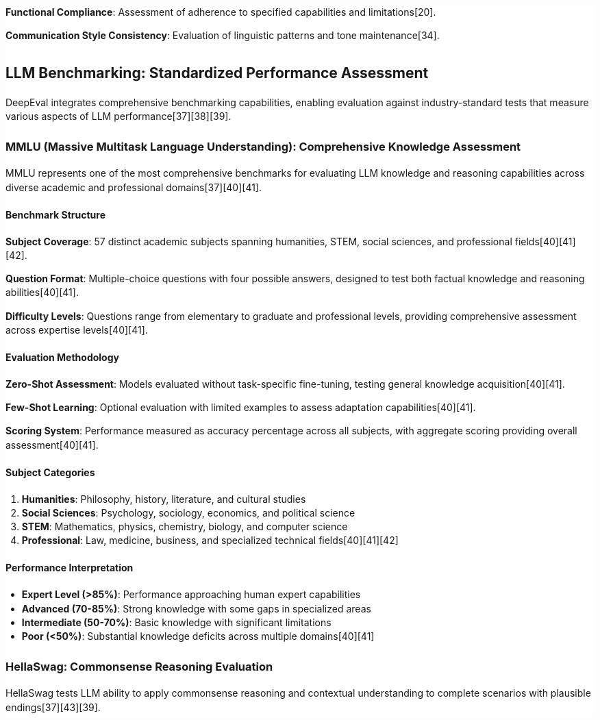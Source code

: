 **Functional Compliance**: Assessment of adherence to specified capabilities and limitations[20].

**Communication Style Consistency**: Evaluation of linguistic patterns and tone maintenance[34].

## LLM Benchmarking: Standardized Performance Assessment

DeepEval integrates comprehensive benchmarking capabilities, enabling evaluation against industry-standard tests that measure various aspects of LLM performance[37][38][39].

### MMLU (Massive Multitask Language Understanding): Comprehensive Knowledge Assessment

MMLU represents one of the most comprehensive benchmarks for evaluating LLM knowledge and reasoning capabilities across diverse academic and professional domains[37][40][41].

#### Benchmark Structure

**Subject Coverage**: 57 distinct academic subjects spanning humanities, STEM, social sciences, and professional fields[40][41][42].

**Question Format**: Multiple-choice questions with four possible answers, designed to test both factual knowledge and reasoning abilities[40][41].

**Difficulty Levels**: Questions range from elementary to graduate and professional levels, providing comprehensive assessment across expertise levels[40][41].

#### Evaluation Methodology

**Zero-Shot Assessment**: Models evaluated without task-specific fine-tuning, testing general knowledge acquisition[40][41].

**Few-Shot Learning**: Optional evaluation with limited examples to assess adaptation capabilities[40][41].

**Scoring System**: Performance measured as accuracy percentage across all subjects, with aggregate scoring providing overall assessment[40][41].

#### Subject Categories

1. **Humanities**: Philosophy, history, literature, and cultural studies
2. **Social Sciences**: Psychology, sociology, economics, and political science
3. **STEM**: Mathematics, physics, chemistry, biology, and computer science
4. **Professional**: Law, medicine, business, and specialized technical fields[40][41][42]

#### Performance Interpretation

- **Expert Level (>85%)**: Performance approaching human expert capabilities
- **Advanced (70-85%)**: Strong knowledge with some gaps in specialized areas
- **Intermediate (50-70%)**: Basic knowledge with significant limitations
- **Poor (<50%)**: Substantial knowledge deficits across multiple domains[40][41]

### HellaSwag: Commonsense Reasoning Evaluation

HellaSwag tests LLM ability to apply commonsense reasoning and contextual understanding to complete scenarios with plausible endings[37][43][39].
